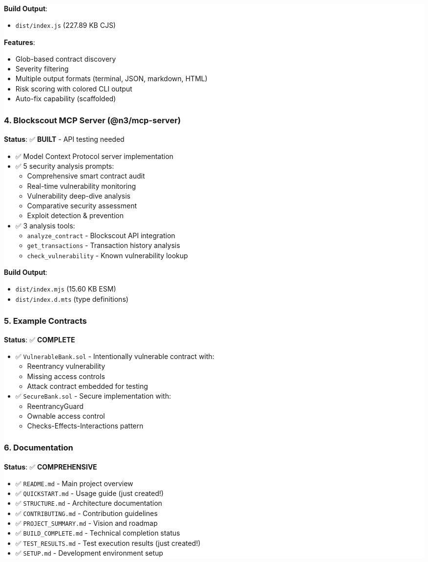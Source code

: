 **Build Output**:
- `dist/index.js` (227.89 KB CJS)

**Features**:
- Glob-based contract discovery
- Severity filtering
- Multiple output formats (terminal, JSON, markdown, HTML)
- Risk scoring with colored CLI output
- Auto-fix capability (scaffolded)

### 4. Blockscout MCP Server (@n3/mcp-server)
**Status**: ✅ **BUILT** - API testing needed

- ✅ Model Context Protocol server implementation
- ✅ 5 security analysis prompts:
  - Comprehensive smart contract audit
  - Real-time vulnerability monitoring
  - Vulnerability deep-dive analysis
  - Comparative security assessment
  - Exploit detection & prevention
- ✅ 3 analysis tools:
  - `analyze_contract` - Blockscout API integration
  - `get_transactions` - Transaction history analysis
  - `check_vulnerability` - Known vulnerability lookup

**Build Output**:
- `dist/index.mjs` (15.60 KB ESM)
- `dist/index.d.mts` (type definitions)

### 5. Example Contracts
**Status**: ✅ **COMPLETE**

- ✅ `VulnerableBank.sol` - Intentionally vulnerable contract with:
  - Reentrancy vulnerability
  - Missing access controls
  - Attack contract embedded for testing
- ✅ `SecureBank.sol` - Secure implementation with:
  - ReentrancyGuard
  - Ownable access control
  - Checks-Effects-Interactions pattern

### 6. Documentation
**Status**: ✅ **COMPREHENSIVE**

- ✅ `README.md` - Main project overview
- ✅ `QUICKSTART.md` - Usage guide (just created!)
- ✅ `STRUCTURE.md` - Architecture documentation
- ✅ `CONTRIBUTING.md` - Contribution guidelines
- ✅ `PROJECT_SUMMARY.md` - Vision and roadmap
- ✅ `BUILD_COMPLETE.md` - Technical completion status
- ✅ `TEST_RESULTS.md` - Test execution results (just created!)
- ✅ `SETUP.md` - Development environment setup
